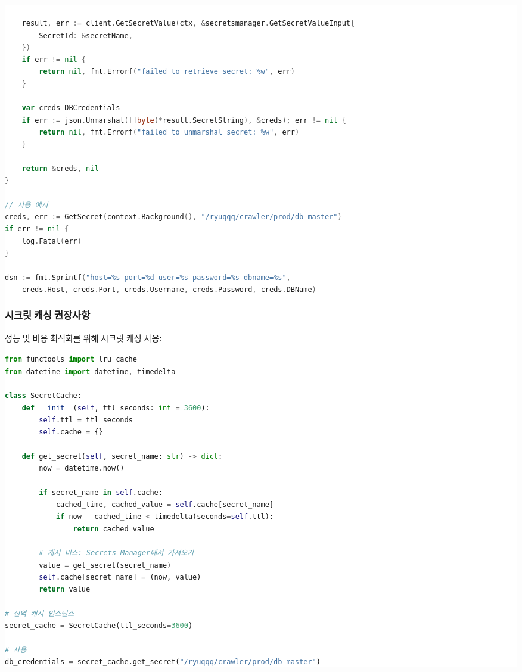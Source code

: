 ```go

    result, err := client.GetSecretValue(ctx, &secretsmanager.GetSecretValueInput{
        SecretId: &secretName,
    })
    if err != nil {
        return nil, fmt.Errorf("failed to retrieve secret: %w", err)
    }

    var creds DBCredentials
    if err := json.Unmarshal([]byte(*result.SecretString), &creds); err != nil {
        return nil, fmt.Errorf("failed to unmarshal secret: %w", err)
    }

    return &creds, nil
}

// 사용 예시
creds, err := GetSecret(context.Background(), "/ryuqqq/crawler/prod/db-master")
if err != nil {
    log.Fatal(err)
}

dsn := fmt.Sprintf("host=%s port=%d user=%s password=%s dbname=%s",
    creds.Host, creds.Port, creds.Username, creds.Password, creds.DBName)
```

### 시크릿 캐싱 권장사항

성능 및 비용 최적화를 위해 시크릿 캐싱 사용:

```python
from functools import lru_cache
from datetime import datetime, timedelta

class SecretCache:
    def __init__(self, ttl_seconds: int = 3600):
        self.ttl = ttl_seconds
        self.cache = {}

    def get_secret(self, secret_name: str) -> dict:
        now = datetime.now()

        if secret_name in self.cache:
            cached_time, cached_value = self.cache[secret_name]
            if now - cached_time < timedelta(seconds=self.ttl):
                return cached_value

        # 캐시 미스: Secrets Manager에서 가져오기
        value = get_secret(secret_name)
        self.cache[secret_name] = (now, value)
        return value

# 전역 캐시 인스턴스
secret_cache = SecretCache(ttl_seconds=3600)

# 사용
db_credentials = secret_cache.get_secret("/ryuqqq/crawler/prod/db-master")
```
